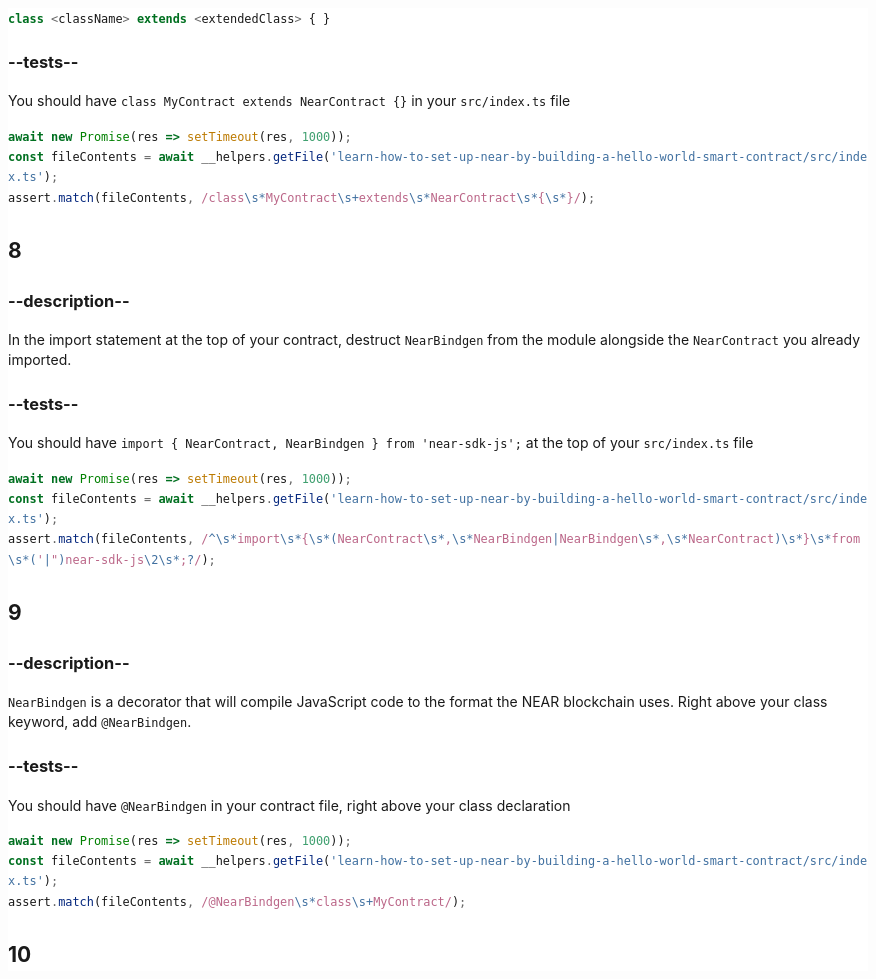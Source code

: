 ```js
class <className> extends <extendedClass> { }
```

### --tests--

You should have `class MyContract extends NearContract {}` in your `src/index.ts` file

```js
await new Promise(res => setTimeout(res, 1000));
const fileContents = await __helpers.getFile('learn-how-to-set-up-near-by-building-a-hello-world-smart-contract/src/index.ts');
assert.match(fileContents, /class\s*MyContract\s+extends\s*NearContract\s*{\s*}/);
```

## 8

### --description--

In the import statement at the top of your contract, destruct `NearBindgen` from the module alongside the `NearContract` you already imported.

### --tests--

You should have `import { NearContract, NearBindgen } from 'near-sdk-js';` at the top of your `src/index.ts` file

```js
await new Promise(res => setTimeout(res, 1000));
const fileContents = await __helpers.getFile('learn-how-to-set-up-near-by-building-a-hello-world-smart-contract/src/index.ts');
assert.match(fileContents, /^\s*import\s*{\s*(NearContract\s*,\s*NearBindgen|NearBindgen\s*,\s*NearContract)\s*}\s*from\s*('|")near-sdk-js\2\s*;?/);
```

## 9

### --description--

`NearBindgen` is a decorator that will compile JavaScript code to the format the NEAR blockchain uses. Right above your class keyword, add `@NearBindgen`.

### --tests--

You should have `@NearBindgen` in your contract file, right above your class declaration

```js
await new Promise(res => setTimeout(res, 1000));
const fileContents = await __helpers.getFile('learn-how-to-set-up-near-by-building-a-hello-world-smart-contract/src/index.ts');
assert.match(fileContents, /@NearBindgen\s*class\s+MyContract/);
```

## 10
